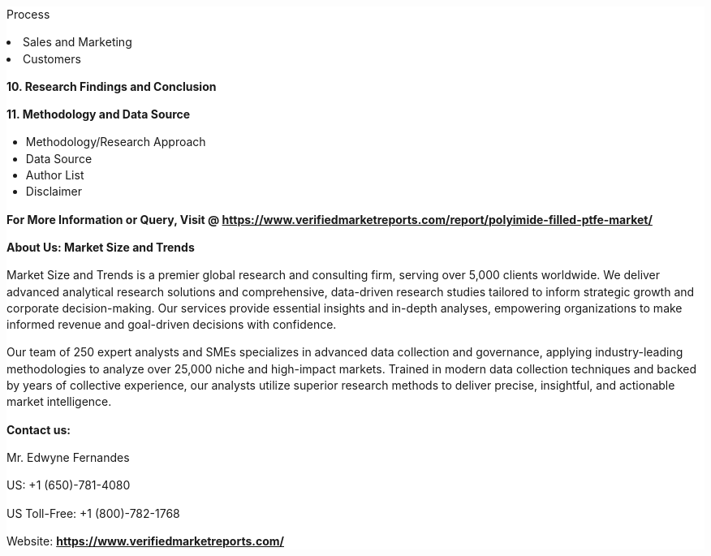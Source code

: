 Process</li><li>Sales and Marketing</li><li>Customers</li></ul><p><strong>10. Research Findings and Conclusion</strong></p><p><strong>11. Methodology and Data Source</strong></p><ul><li>Methodology/Research Approach</li><li>Data Source</li><li>Author List</li><li>Disclaimer</li></ul></p><p><strong>For More Information or Query, Visit @ <a href="https://www.verifiedmarketreports.com/report/polyimide-filled-ptfe-market/">https://www.verifiedmarketreports.com/report/polyimide-filled-ptfe-market/</a></strong></p><p><strong>About Us: Market Size and Trends</strong></p><p>Market Size and Trends is a premier global research and consulting firm, serving over 5,000 clients worldwide. We deliver advanced analytical research solutions and comprehensive, data-driven research studies tailored to inform strategic growth and corporate decision-making. Our services provide essential insights and in-depth analyses, empowering organizations to make informed revenue and goal-driven decisions with confidence.</p><p>Our team of 250 expert analysts and SMEs specializes in advanced data collection and governance, applying industry-leading methodologies to analyze over 25,000 niche and high-impact markets. Trained in modern data collection techniques and backed by years of collective experience, our analysts utilize superior research methods to deliver precise, insightful, and actionable market intelligence.</p><p><strong>Contact us:</strong></p><p>Mr. Edwyne Fernandes</p><p>US: +1 (650)-781-4080</p><p>US Toll-Free: +1 (800)-782-1768</p><p>Website: <strong><a href="https://www.verifiedmarketreports.com/">https://www.verifiedmarketreports.com/</a></strong></p>
